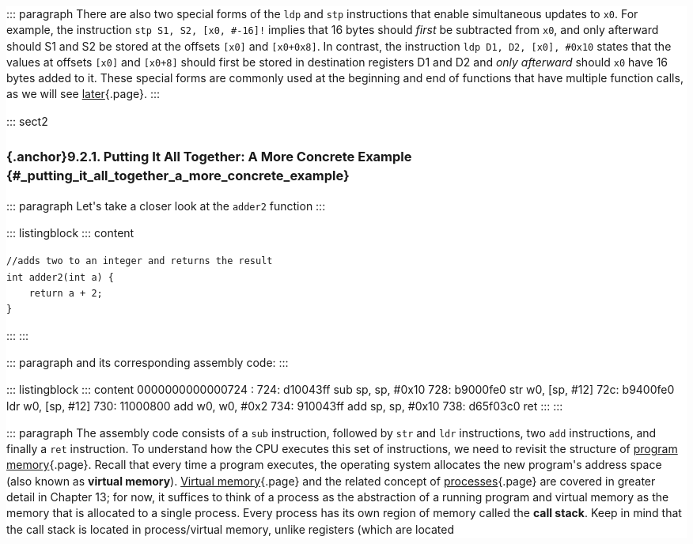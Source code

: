 ::: paragraph
There are also two special forms of the `ldp` and `stp` instructions
that enable simultaneous updates to `x0`. For example, the instruction
`stp S1, S2, [x0, #-16]!` implies that 16 bytes should *first* be
subtracted from `x0`, and only afterward should S1 and S2 be stored at
the offsets `[x0]` and `[x0+0x8]`. In contrast, the instruction
`ldp D1, D2, [x0], #0x10` states that the values at offsets `[x0]` and
`[x0+8]` should first be stored in destination registers D1 and D2 and
*only afterward* should `x0` have 16 bytes added to it. These special
forms are commonly used at the beginning and end of functions that have
multiple function calls, as we will see
[later](functions.html#_tracing_through_an_example){.page}.
:::

::: sect2
### [](#_putting_it_all_together_a_more_concrete_example){.anchor}9.2.1. Putting It All Together: A More Concrete Example {#_putting_it_all_together_a_more_concrete_example}

::: paragraph
Let's take a closer look at the `adder2` function
:::

::: listingblock
::: content
``` {.highlightjs .highlight}
//adds two to an integer and returns the result
int adder2(int a) {
    return a + 2;
}
```
:::
:::

::: paragraph
and its corresponding assembly code:
:::

::: listingblock
::: content
    0000000000000724 <adder2>:
     724:   d10043ff        sub     sp, sp, #0x10
     728:   b9000fe0        str     w0, [sp, #12]
     72c:   b9400fe0        ldr     w0, [sp, #12]
     730:   11000800        add     w0, w0, #0x2
     734:   910043ff        add     sp, sp, #0x10
     738:   d65f03c0        ret
:::
:::

::: paragraph
The assembly code consists of a `sub` instruction, followed by `str` and
`ldr` instructions, two `add` instructions, and finally a `ret`
instruction. To understand how the CPU executes this set of
instructions, we need to revisit the structure of [program
memory](../C2-C_depth/scope_memory.html#_parts_of_program_memory_and_scope){.page}.
Recall that every time a program executes, the operating system
allocates the new program's address space (also known as **virtual
memory**). [Virtual memory](../C13-OS/vm.html#_virtual_memory){.page}
and the related concept of
[processes](../C13-OS/processes.html#_processes){.page} are covered in
greater detail in Chapter 13; for now, it suffices to think of a process
as the abstraction of a running program and virtual memory as the memory
that is allocated to a single process. Every process has its own region
of memory called the **call stack**. Keep in mind that the call stack is
located in process/virtual memory, unlike registers (which are located